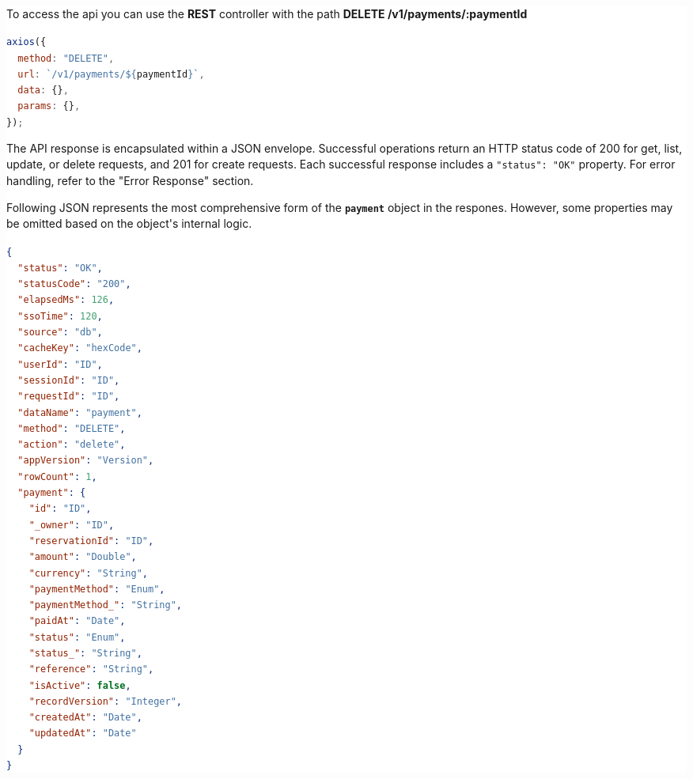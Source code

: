 To access the api you can use the **REST** controller with the path **DELETE /v1/payments/:paymentId**

```js
axios({
  method: "DELETE",
  url: `/v1/payments/${paymentId}`,
  data: {},
  params: {},
});
```

The API response is encapsulated within a JSON envelope. Successful operations return an HTTP status code of 200 for get, list, update, or delete requests, and 201 for create requests. Each successful response includes a `"status": "OK"` property. For error handling, refer to the "Error Response" section.

Following JSON represents the most comprehensive form of the **`payment`** object in the respones. However, some properties may be omitted based on the object's internal logic.

```json
{
  "status": "OK",
  "statusCode": "200",
  "elapsedMs": 126,
  "ssoTime": 120,
  "source": "db",
  "cacheKey": "hexCode",
  "userId": "ID",
  "sessionId": "ID",
  "requestId": "ID",
  "dataName": "payment",
  "method": "DELETE",
  "action": "delete",
  "appVersion": "Version",
  "rowCount": 1,
  "payment": {
    "id": "ID",
    "_owner": "ID",
    "reservationId": "ID",
    "amount": "Double",
    "currency": "String",
    "paymentMethod": "Enum",
    "paymentMethod_": "String",
    "paidAt": "Date",
    "status": "Enum",
    "status_": "String",
    "reference": "String",
    "isActive": false,
    "recordVersion": "Integer",
    "createdAt": "Date",
    "updatedAt": "Date"
  }
}
```
